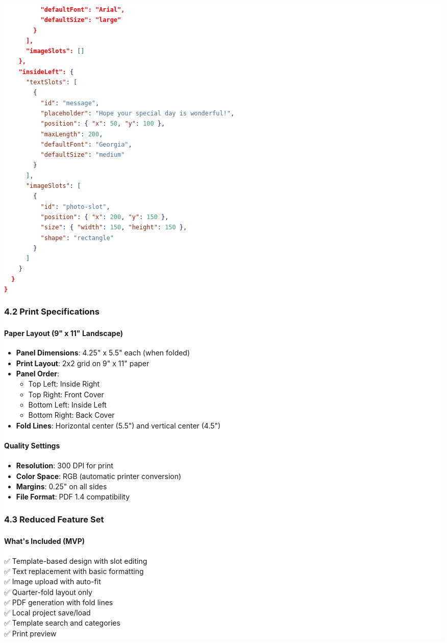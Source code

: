```json
          "defaultFont": "Arial",
          "defaultSize": "large"
        }
      ],
      "imageSlots": []
    },
    "insideLeft": {
      "textSlots": [
        {
          "id": "message",
          "placeholder": "Hope your special day is wonderful!",
          "position": { "x": 50, "y": 100 },
          "maxLength": 200,
          "defaultFont": "Georgia",
          "defaultSize": "medium"
        }
      ],
      "imageSlots": [
        {
          "id": "photo-slot",
          "position": { "x": 200, "y": 150 },
          "size": { "width": 150, "height": 150 },
          "shape": "rectangle"
        }
      ]
    }
  }
}
```

### 4.2 Print Specifications

#### Paper Layout (9" x 11" Landscape)
- **Panel Dimensions**: 4.25" x 5.5" each (when folded)
- **Print Layout**: 2x2 grid on 9" x 11" paper
- **Panel Order**: 
  - Top Left: Inside Right
  - Top Right: Front Cover
  - Bottom Left: Inside Left  
  - Bottom Right: Back Cover
- **Fold Lines**: Horizontal center (5.5") and vertical center (4.5")

#### Quality Settings
- **Resolution**: 300 DPI for print
- **Color Space**: RGB (automatic printer conversion)
- **Margins**: 0.25" on all sides
- **File Format**: PDF 1.4 compatibility

### 4.3 Reduced Feature Set

#### What's Included (MVP)
✅ Template-based design with slot editing  
✅ Text replacement with basic formatting  
✅ Image upload with auto-fit  
✅ Quarter-fold layout only  
✅ PDF generation with fold lines  
✅ Local project save/load  
✅ Template search and categories  
✅ Print preview  
